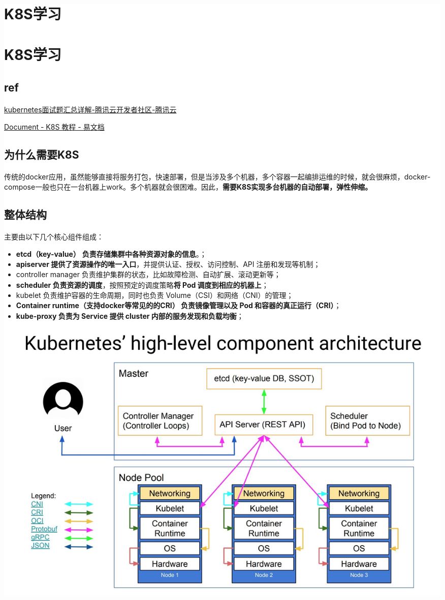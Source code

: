 # K8S学习






# K8S学习

## ref

[kubernetes面试题汇总详解-腾讯云开发者社区-腾讯云](https://cloud.tencent.com/developer/article/1628686)

[Document - K8S 教程 - 易文档](https://k8s.easydoc.net/docs/dRiQjyTY/28366845/6GiNOzyZ/puf7fjYr)



## 为什么需要K8S

传统的docker应用，虽然能够直接将服务打包，快速部署，但是当涉及多个机器，多个容器一起编排运维的时候，就会很麻烦，docker-compose一般也只在一台机器上work。多个机器就会很困难。因此，**需要K8S实现多台机器的自动部署，弹性伸缩。**



## 整体结构

主要由以下几个核心组件组成：

- **etcd（key-value）** **负责存储集群中各种资源对象的信息**。；
- **apiserver 提供了资源操作的唯一入口**，并提供认证、授权、访问控制、API 注册和发现等机制；
- controller manager 负责维护集群的状态，比如故障检测、自动扩展、滚动更新等；
- **scheduler 负责资源的调度**，按照预定的调度策略**将 Pod 调度到相应的机器上**；
- kubelet 负责维护容器的生命周期，同时也负责 Volume（CSI）和网络（CNI）的管理；
- **Container runtime（支持docker等常见的的CRI） 负责镜像管理以及 Pod 和容器的真正运行（CRI）**；
- **kube-proxy 负责为 Service 提供 cluster 内部的服务发现和负载均衡**；



![Kuberentes 架构（图片来自于网络）](https://raw.githubusercontent.com/kengerlwl/kengerlwl.github.io/refs/heads/master/image/6a942e0fbd78bbacf026b27ac02bef3b/b3309a121a94959a6874384cd23a45f7.png)
